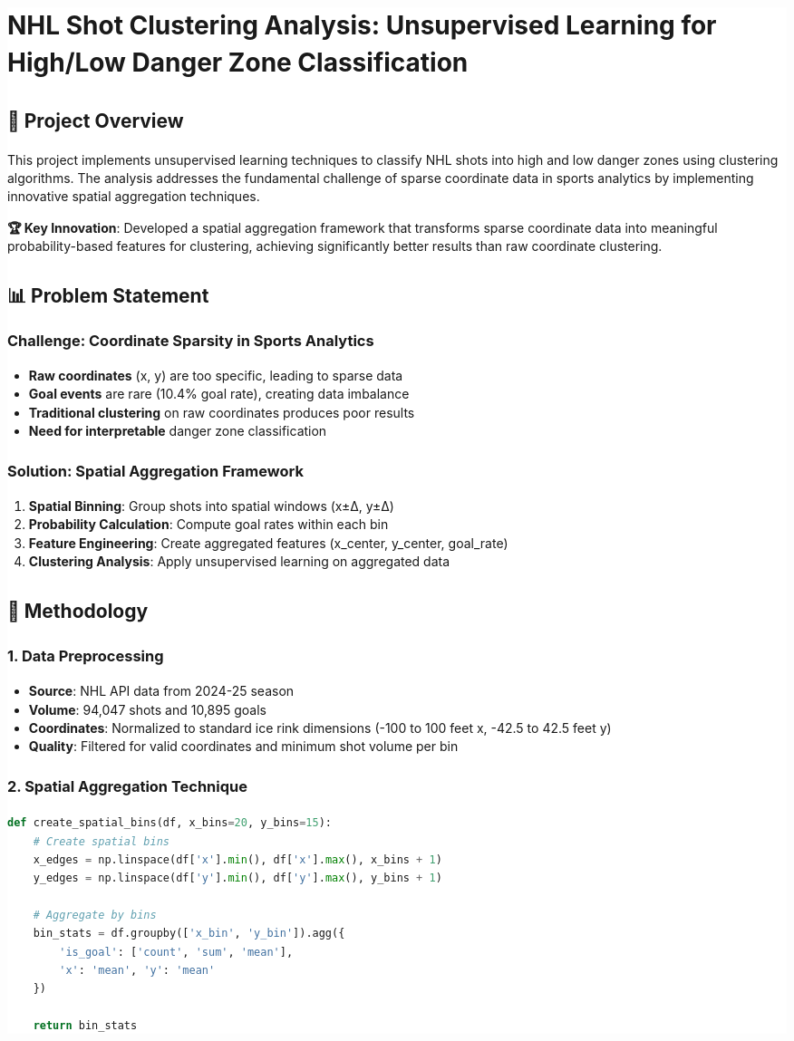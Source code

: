 # NHL Shot Clustering Analysis: Unsupervised Learning for High/Low Danger Zone Classification

## 🎯 Project Overview

This project implements unsupervised learning techniques to classify NHL shots into high and low danger zones using clustering algorithms. The analysis addresses the fundamental challenge of sparse coordinate data in sports analytics by implementing innovative spatial aggregation techniques.

**🏆 Key Innovation**: Developed a spatial aggregation framework that transforms sparse coordinate data into meaningful probability-based features for clustering, achieving significantly better results than raw coordinate clustering.

## 📊 Problem Statement

### **Challenge**: Coordinate Sparsity in Sports Analytics
- **Raw coordinates** (x, y) are too specific, leading to sparse data
- **Goal events** are rare (10.4% goal rate), creating data imbalance
- **Traditional clustering** on raw coordinates produces poor results
- **Need for interpretable** danger zone classification

### **Solution**: Spatial Aggregation Framework
1. **Spatial Binning**: Group shots into spatial windows (x±Δ, y±Δ)
2. **Probability Calculation**: Compute goal rates within each bin
3. **Feature Engineering**: Create aggregated features (x_center, y_center, goal_rate)
4. **Clustering Analysis**: Apply unsupervised learning on aggregated data

## 🧠 Methodology

### **1. Data Preprocessing**
- **Source**: NHL API data from 2024-25 season
- **Volume**: 94,047 shots and 10,895 goals
- **Coordinates**: Normalized to standard ice rink dimensions (-100 to 100 feet x, -42.5 to 42.5 feet y)
- **Quality**: Filtered for valid coordinates and minimum shot volume per bin

### **2. Spatial Aggregation Technique**
```python
def create_spatial_bins(df, x_bins=20, y_bins=15):
    # Create spatial bins
    x_edges = np.linspace(df['x'].min(), df['x'].max(), x_bins + 1)
    y_edges = np.linspace(df['y'].min(), df['y'].max(), y_bins + 1)
    
    # Aggregate by bins
    bin_stats = df.groupby(['x_bin', 'y_bin']).agg({
        'is_goal': ['count', 'sum', 'mean'],
        'x': 'mean', 'y': 'mean'
    })
    
    return bin_stats
```
